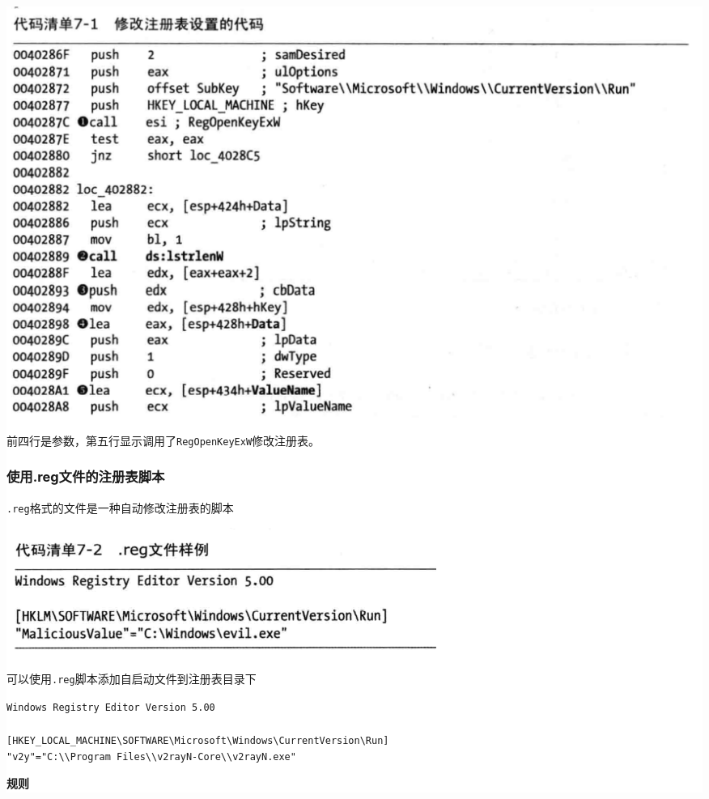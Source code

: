 ![image-20211228105608081](images/reg.png)

前四行是参数，第五行显示调用了`RegOpenKeyExW`修改注册表。

### 使用.reg文件的注册表脚本

`.reg`格式的文件是一种自动修改注册表的脚本

![image-20211228105959577](images/reg2.png)

可以使用`.reg`脚本添加自启动文件到注册表目录下

```
Windows Registry Editor Version 5.00

[HKEY_LOCAL_MACHINE\SOFTWARE\Microsoft\Windows\CurrentVersion\Run]
"v2y"="C:\\Program Files\\v2rayN-Core\\v2rayN.exe"
```

**规则**
